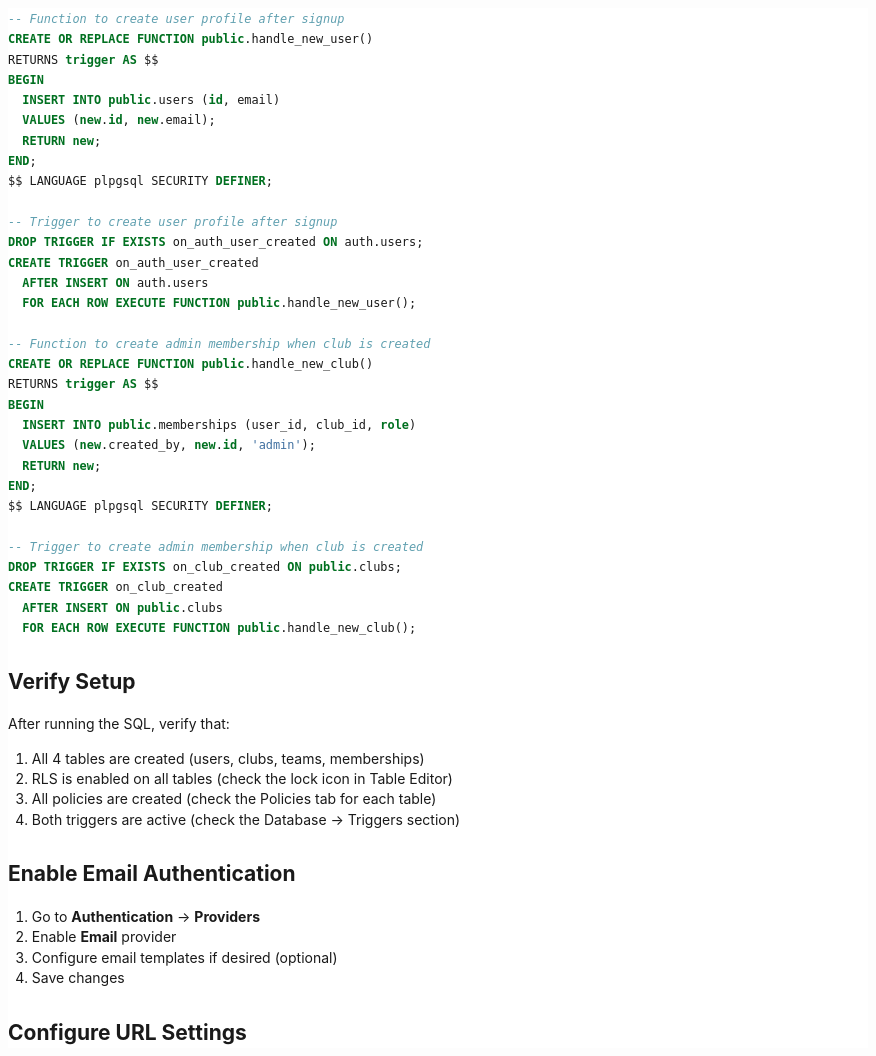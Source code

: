 ```sql
-- Function to create user profile after signup
CREATE OR REPLACE FUNCTION public.handle_new_user()
RETURNS trigger AS $$
BEGIN
  INSERT INTO public.users (id, email)
  VALUES (new.id, new.email);
  RETURN new;
END;
$$ LANGUAGE plpgsql SECURITY DEFINER;

-- Trigger to create user profile after signup
DROP TRIGGER IF EXISTS on_auth_user_created ON auth.users;
CREATE TRIGGER on_auth_user_created
  AFTER INSERT ON auth.users
  FOR EACH ROW EXECUTE FUNCTION public.handle_new_user();

-- Function to create admin membership when club is created
CREATE OR REPLACE FUNCTION public.handle_new_club()
RETURNS trigger AS $$
BEGIN
  INSERT INTO public.memberships (user_id, club_id, role)
  VALUES (new.created_by, new.id, 'admin');
  RETURN new;
END;
$$ LANGUAGE plpgsql SECURITY DEFINER;

-- Trigger to create admin membership when club is created
DROP TRIGGER IF EXISTS on_club_created ON public.clubs;
CREATE TRIGGER on_club_created
  AFTER INSERT ON public.clubs
  FOR EACH ROW EXECUTE FUNCTION public.handle_new_club();
```

## Verify Setup

After running the SQL, verify that:

1. All 4 tables are created (users, clubs, teams, memberships)
2. RLS is enabled on all tables (check the lock icon in Table Editor)
3. All policies are created (check the Policies tab for each table)
4. Both triggers are active (check the Database → Triggers section)

## Enable Email Authentication

1. Go to **Authentication** → **Providers**
2. Enable **Email** provider
3. Configure email templates if desired (optional)
4. Save changes

## Configure URL Settings
